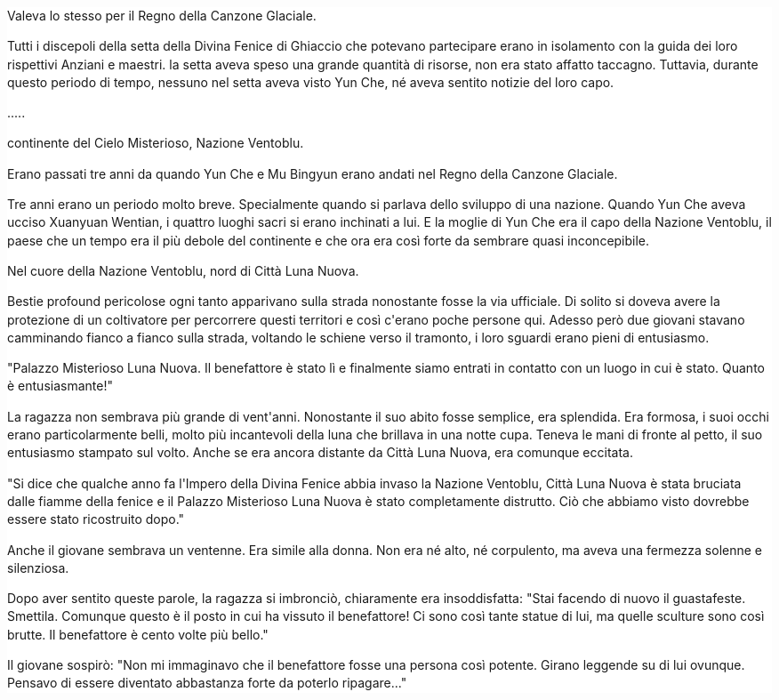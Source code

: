 
Valeva lo stesso per il Regno della Canzone Glaciale.


Tutti i discepoli della setta della Divina Fenice di Ghiaccio che potevano partecipare erano  in isolamento con la guida dei loro rispettivi Anziani e maestri. la setta aveva speso una grande quantità di risorse, non era stato affatto taccagno. Tuttavia, durante questo periodo di tempo, nessuno nel setta aveva visto Yun Che, né aveva sentito notizie del loro capo.


.....


continente del Cielo Misterioso, Nazione Ventoblu.


Erano passati tre anni da quando Yun Che e Mu Bingyun erano andati nel Regno della Canzone Glaciale.


Tre anni erano un periodo molto breve. Specialmente quando si parlava dello sviluppo di una nazione. Quando Yun Che aveva ucciso Xuanyuan Wentian, i quattro luoghi sacri si erano inchinati a lui. E la moglie di Yun Che era il capo della Nazione Ventoblu, il paese che un tempo era il più debole del continente e che ora era così forte da sembrare quasi inconcepibile.


Nel cuore della Nazione Ventoblu, nord di Città Luna Nuova.


Bestie profound pericolose ogni tanto apparivano sulla strada nonostante fosse la via ufficiale. Di solito si doveva avere la protezione di un coltivatore per percorrere questi territori e così c'erano poche persone qui. Adesso però due giovani stavano camminando fianco a fianco sulla strada, voltando le schiene verso il tramonto, i loro sguardi erano pieni di entusiasmo.


"Palazzo Misterioso Luna Nuova. Il benefattore è stato lì e finalmente siamo entrati in contatto con un luogo in cui è stato. Quanto è entusiasmante!"


La ragazza non sembrava più grande di vent'anni. Nonostante il suo abito fosse semplice, era splendida. Era formosa, i suoi occhi erano particolarmente belli, molto più incantevoli della luna che brillava in una notte cupa. Teneva le mani di fronte al petto, il suo entusiasmo stampato sul volto. Anche se era ancora distante da Città Luna Nuova, era comunque eccitata.


"Si dice che qualche anno fa l'Impero della Divina Fenice abbia invaso la Nazione Ventoblu, Città Luna Nuova è stata bruciata dalle fiamme della fenice e il Palazzo Misterioso Luna Nuova è stato completamente distrutto. Ciò che abbiamo visto dovrebbe essere stato ricostruito dopo."


Anche il giovane sembrava un ventenne. Era simile alla donna. Non era né alto, né corpulento, ma aveva una fermezza solenne e silenziosa.


Dopo aver sentito queste parole, la ragazza si imbronciò, chiaramente era insoddisfatta: "Stai facendo di nuovo il guastafeste. Smettila. Comunque questo è il posto in cui ha vissuto il benefattore! Ci sono così tante statue di lui, ma quelle sculture sono così brutte. Il benefattore è cento volte più bello."


Il giovane sospirò: "Non mi immaginavo che il benefattore fosse una persona così potente. Girano leggende su di lui ovunque. Pensavo di essere diventato abbastanza forte da poterlo ripagare..."

